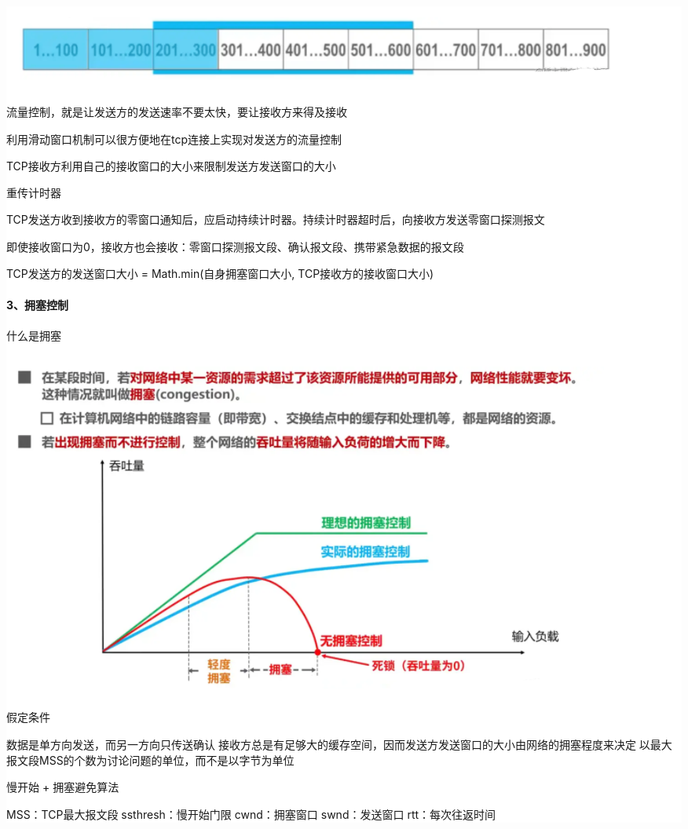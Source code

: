 ![2](.\images\2.png)

流量控制，就是让发送方的发送速率不要太快，要让接收方来得及接收

利用滑动窗口机制可以很方便地在tcp连接上实现对发送方的流量控制

TCP接收方利用自己的接收窗口的大小来限制发送方发送窗口的大小

重传计时器

TCP发送方收到接收方的零窗口通知后，应启动持续计时器。持续计时器超时后，向接收方发送零窗口探测报文

即使接收窗口为0，接收方也会接收：零窗口探测报文段、确认报文段、携带紧急数据的报文段

TCP发送方的发送窗口大小 = Math.min(自身拥塞窗口大小, TCP接收方的接收窗口大小)

#### 3、拥塞控制

什么是拥塞

![3](.\images\3.png)

假定条件

数据是单方向发送，而另一方向只传送确认 接收方总是有足够大的缓存空间，因而发送方发送窗口的大小由网络的拥塞程度来决定 以最大报文段MSS的个数为讨论问题的单位，而不是以字节为单位

慢开始 + 拥塞避免算法

MSS：TCP最大报文段 ssthresh：慢开始门限 cwnd：拥塞窗口 swnd：发送窗口 rtt：每次往返时间
